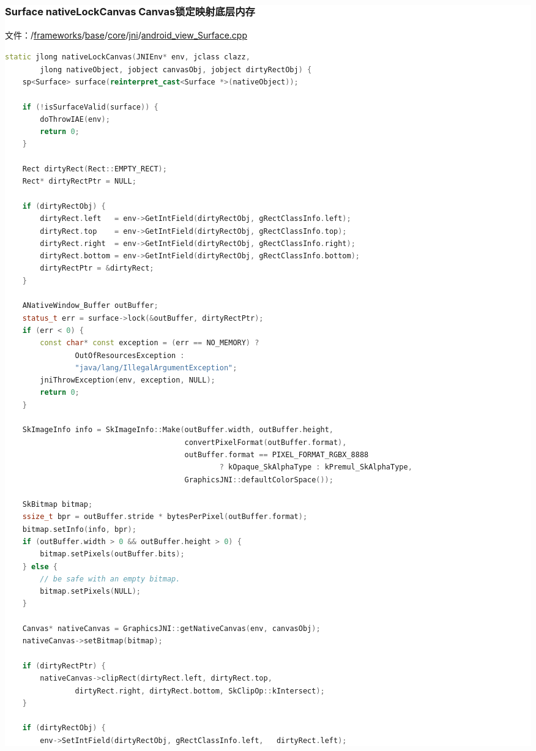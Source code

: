 
### Surface nativeLockCanvas Canvas锁定映射底层内存
文件：/[frameworks](http://androidxref.com/9.0.0_r3/xref/frameworks/)/[base](http://androidxref.com/9.0.0_r3/xref/frameworks/base/)/[core](http://androidxref.com/9.0.0_r3/xref/frameworks/base/core/)/[jni](http://androidxref.com/9.0.0_r3/xref/frameworks/base/core/jni/)/[android_view_Surface.cpp](http://androidxref.com/9.0.0_r3/xref/frameworks/base/core/jni/android_view_Surface.cpp)

```cpp
static jlong nativeLockCanvas(JNIEnv* env, jclass clazz,
        jlong nativeObject, jobject canvasObj, jobject dirtyRectObj) {
    sp<Surface> surface(reinterpret_cast<Surface *>(nativeObject));

    if (!isSurfaceValid(surface)) {
        doThrowIAE(env);
        return 0;
    }

    Rect dirtyRect(Rect::EMPTY_RECT);
    Rect* dirtyRectPtr = NULL;

    if (dirtyRectObj) {
        dirtyRect.left   = env->GetIntField(dirtyRectObj, gRectClassInfo.left);
        dirtyRect.top    = env->GetIntField(dirtyRectObj, gRectClassInfo.top);
        dirtyRect.right  = env->GetIntField(dirtyRectObj, gRectClassInfo.right);
        dirtyRect.bottom = env->GetIntField(dirtyRectObj, gRectClassInfo.bottom);
        dirtyRectPtr = &dirtyRect;
    }

    ANativeWindow_Buffer outBuffer;
    status_t err = surface->lock(&outBuffer, dirtyRectPtr);
    if (err < 0) {
        const char* const exception = (err == NO_MEMORY) ?
                OutOfResourcesException :
                "java/lang/IllegalArgumentException";
        jniThrowException(env, exception, NULL);
        return 0;
    }

    SkImageInfo info = SkImageInfo::Make(outBuffer.width, outBuffer.height,
                                         convertPixelFormat(outBuffer.format),
                                         outBuffer.format == PIXEL_FORMAT_RGBX_8888
                                                 ? kOpaque_SkAlphaType : kPremul_SkAlphaType,
                                         GraphicsJNI::defaultColorSpace());

    SkBitmap bitmap;
    ssize_t bpr = outBuffer.stride * bytesPerPixel(outBuffer.format);
    bitmap.setInfo(info, bpr);
    if (outBuffer.width > 0 && outBuffer.height > 0) {
        bitmap.setPixels(outBuffer.bits);
    } else {
        // be safe with an empty bitmap.
        bitmap.setPixels(NULL);
    }

    Canvas* nativeCanvas = GraphicsJNI::getNativeCanvas(env, canvasObj);
    nativeCanvas->setBitmap(bitmap);

    if (dirtyRectPtr) {
        nativeCanvas->clipRect(dirtyRect.left, dirtyRect.top,
                dirtyRect.right, dirtyRect.bottom, SkClipOp::kIntersect);
    }

    if (dirtyRectObj) {
        env->SetIntField(dirtyRectObj, gRectClassInfo.left,   dirtyRect.left);
```